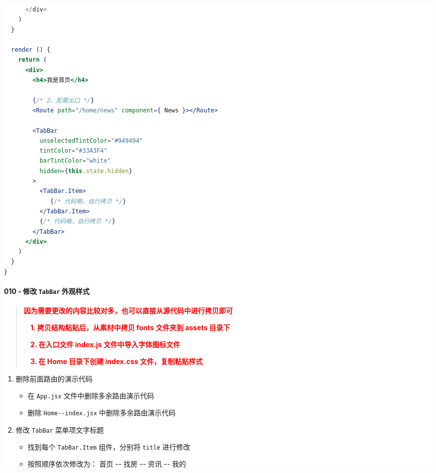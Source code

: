    ```jsx
         </div>
       )
     }
   
     render () {
       return (
         <div>
           <h4>我是首页</h4>
   
           {/* 2、配置出口 */}
           <Route path="/home/news" component={ News }></Route>
   
           <TabBar
             unselectedTintColor="#949494"
             tintColor="#33A3F4"
             barTintColor="white"
             hidden={this.state.hidden}
           >
             <TabBar.Item>
             	{/* 代码略，自行拷贝 */}    
             </TabBar.Item>
             {/* 代码略，自行拷贝 */}  
           </TabBar>
         </div>
       )
     }
   }
   
   ```

   

#### 010 - 修改 `TabBar` 外观样式

> <div style="color: red; font-weight: bold">
>     <p>因为需要更改的内容比较对多，也可以直接从源代码中进行拷贝即可</p>
> 	<p>&nbsp;&nbsp;&nbsp;&nbsp;1. 拷贝结构粘贴后，从素材中拷贝 fonts 文件夹到 assets 目录下</p>
>     <p>&nbsp;&nbsp;&nbsp;&nbsp;2. 在入口文件 index.js 文件中导入字体图标文件</p>
>     <p>&nbsp;&nbsp;&nbsp;&nbsp;3. 在 Home 目录下创建 index.css 文件，复制粘贴样式</p>
> </div>



1. 删除前面路由的演示代码

   - 在 `App.jsx` 文件中删除多余路由演示代码

   - 删除 `Home--index.jsx` 中删除多余路由演示代码

     

2. 修改 `TabBar` 菜单项文字标题
   - 找到每个 `TabBar.Item` 组件，分别将 `title` 进行修改
   
   - 按照顺序依次修改为： 首页 -- 找房 -- 资讯 -- 我的
   